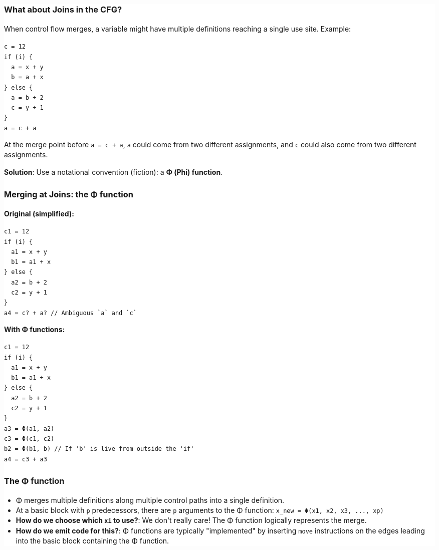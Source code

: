 ### What about Joins in the CFG?

When control flow merges, a variable might have multiple definitions reaching a single use site.
Example:
```ssa_cfg_join_original.txt#L1-10
c = 12
if (i) {
  a = x + y
  b = a + x
} else {
  a = b + 2
  c = y + 1
}
a = c + a
```
At the merge point before `a = c + a`, `a` could come from two different assignments, and `c` could also come from two different assignments.

**Solution**: Use a notational convention (fiction): a **Φ (Phi) function**.

### Merging at Joins: the Φ function

**Original (simplified):**
```phi_merge_original.txt#L1-8
c1 = 12
if (i) {
  a1 = x + y
  b1 = a1 + x
} else {
  a2 = b + 2
  c2 = y + 1
}
a4 = c? + a? // Ambiguous `a` and `c`
```
**With Φ functions:**
```phi_merge_ssa.txt#L1-10
c1 = 12
if (i) {
  a1 = x + y
  b1 = a1 + x
} else {
  a2 = b + 2
  c2 = y + 1
}
a3 = Φ(a1, a2)
c3 = Φ(c1, c2)
b2 = Φ(b1, b) // If 'b' is live from outside the 'if'
a4 = c3 + a3
```

### The Φ function

*   Φ merges multiple definitions along multiple control paths into a single definition.
*   At a basic block with `p` predecessors, there are `p` arguments to the Φ function:
    `x_new = Φ(x1, x2, x3, ..., xp)`
*   **How do we choose which `xi` to use?**: We don't really care! The Φ function logically represents the merge.
*   **How do we emit code for this?**: Φ functions are typically "implemented" by inserting `move` instructions on the edges leading into the basic block containing the Φ function.
